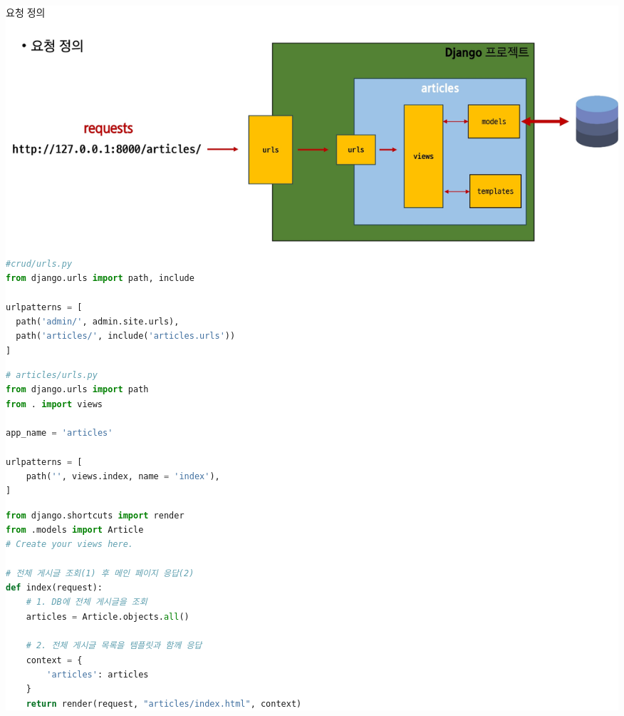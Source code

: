 요청 정의

![alt text](<images/09_24/스크린샷 2025-09-24 103924.png>)

```python
#crud/urls.py
from django.urls import path, include

urlpatterns = [
  path('admin/', admin.site.urls),
  path('articles/', include('articles.urls'))
]
```

```python
# articles/urls.py
from django.urls import path
from . import views

app_name = 'articles'

urlpatterns = [
    path('', views.index, name = 'index'),
]
```

```python
from django.shortcuts import render
from .models import Article
# Create your views here.

# 전체 게시글 조회(1) 후 메인 페이지 응답(2)
def index(request):
    # 1. DB에 전체 게시글을 조회
    articles = Article.objects.all()
    
    # 2. 전체 게시글 목록을 템플릿과 함께 응답
    context = {
        'articles': articles
    }
    return render(request, "articles/index.html", context)
```
